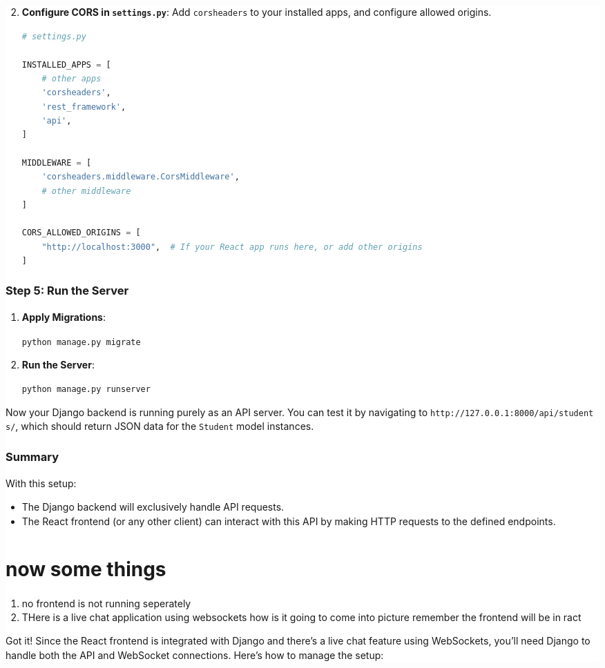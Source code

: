 2. **Configure CORS in `settings.py`**:
   Add `corsheaders` to your installed apps, and configure allowed origins.

   ```python
   # settings.py

   INSTALLED_APPS = [
       # other apps
       'corsheaders',
       'rest_framework',
       'api',
   ]

   MIDDLEWARE = [
       'corsheaders.middleware.CorsMiddleware',
       # other middleware
   ]

   CORS_ALLOWED_ORIGINS = [
       "http://localhost:3000",  # If your React app runs here, or add other origins
   ]
   ```

### **Step 5: Run the Server**

1. **Apply Migrations**:
   ```bash
   python manage.py migrate
   ```

2. **Run the Server**:
   ```bash
   python manage.py runserver
   ```

Now your Django backend is running purely as an API server. You can test it by navigating to `http://127.0.0.1:8000/api/students/`, which should return JSON data for the `Student` model instances. 

### **Summary**

With this setup:
- The Django backend will exclusively handle API requests.
- The React frontend (or any other client) can interact with this API by making HTTP requests to the defined endpoints.




# now some things 
1. no frontend is not running seperately 
2. THere is a live chat application using websockets how is it going to come into picture 
remember the frontend will be in ract

Got it! Since the React frontend is integrated with Django and there’s a live chat feature using WebSockets, you’ll need Django to handle both the API and WebSocket connections. Here’s how to manage the setup:
